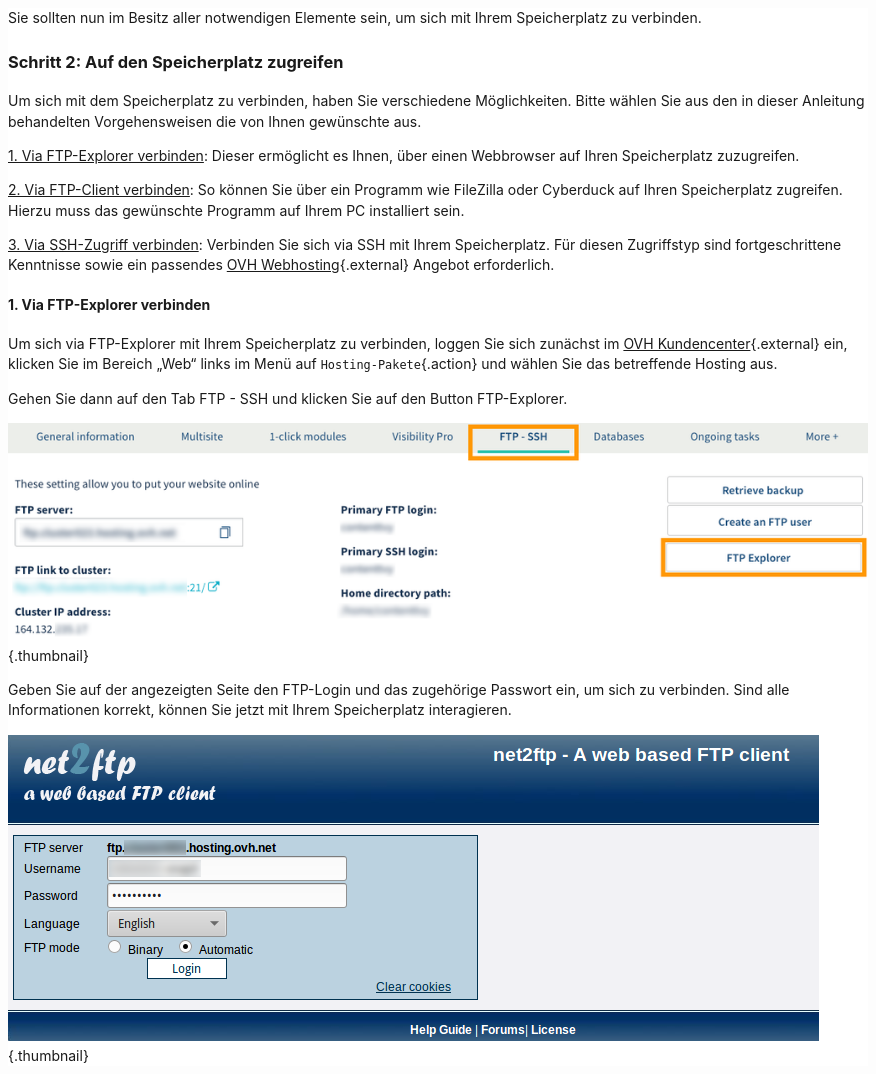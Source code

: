 Sie sollten nun im Besitz aller notwendigen Elemente sein, um sich mit Ihrem Speicherplatz zu verbinden.

### Schritt 2: Auf den Speicherplatz zugreifen

Um sich mit dem Speicherplatz zu verbinden, haben Sie verschiedene Möglichkeiten. Bitte wählen Sie aus den in dieser Anleitung behandelten Vorgehensweisen die von Ihnen gewünschte aus.

[1. Via FTP-Explorer verbinden](./#1-via-ftp-explorer-verbinden): Dieser ermöglicht es Ihnen, über einen Webbrowser auf Ihren Speicherplatz zuzugreifen.

[2. Via FTP-Client verbinden](./#2-via-ftp-client-verbinden): So können Sie über ein Programm wie FileZilla oder Cyberduck auf Ihren Speicherplatz zugreifen. Hierzu muss das gewünschte Programm auf Ihrem PC installiert sein.

[3. Via SSH-Zugriff verbinden](./#3-via-ssh-zugriff-verbinden): Verbinden Sie sich via SSH mit Ihrem Speicherplatz. Für diesen Zugriffstyp sind fortgeschrittene Kenntnisse sowie ein passendes [OVH Webhosting](https://www.ovh.de/hosting/){.external} Angebot erforderlich.

#### 1. Via FTP-Explorer verbinden

Um sich via FTP-Explorer mit Ihrem Speicherplatz zu verbinden, loggen Sie sich zunächst im [OVH Kundencenter](https://www.ovh.com/auth/?action=gotomanager){.external} ein, klicken Sie im Bereich „Web“ links im Menü auf `Hosting-Pakete`{.action} und wählen Sie das betreffende Hosting aus. 

Gehen Sie dann auf den Tab FTP - SSH und klicken Sie auf den Button FTP-Explorer. 

![ftp login](images/connect-ftp-step3.png){.thumbnail}

Geben Sie auf der angezeigten Seite den FTP-Login und das zugehörige Passwort ein, um sich zu verbinden. Sind alle Informationen korrekt, können Sie jetzt mit Ihrem Speicherplatz interagieren.

![ftp login](images/connect-ftp-step4.png){.thumbnail}
